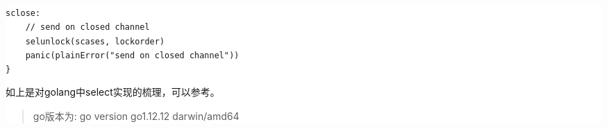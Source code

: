 ```
sclose:
    // send on closed channel
    selunlock(scases, lockorder)
    panic(plainError("send on closed channel"))
}

```

如上是对golang中select实现的梳理，可以参考。

> go版本为: go version go1.12.12 darwin/amd64

